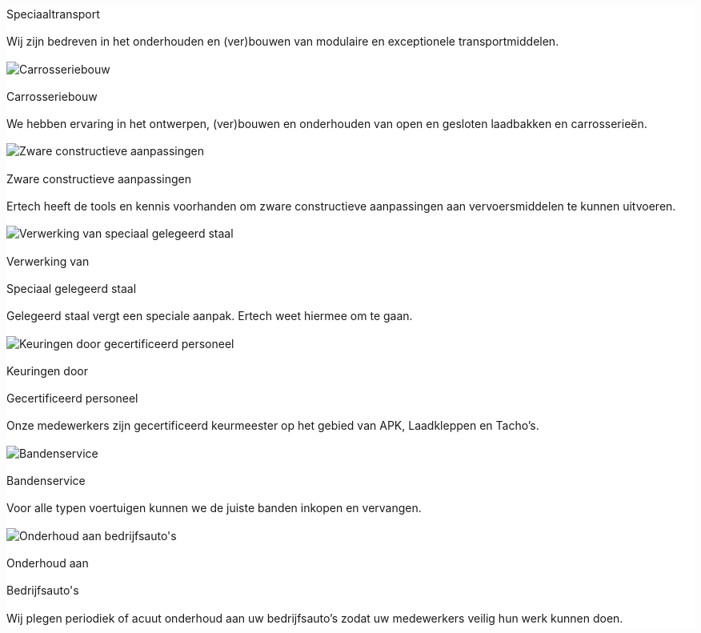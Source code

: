 Speciaaltransport


Wij zijn bedreven in het onderhouden en (ver)bouwen van modulaire en exceptionele transportmiddelen.


![Carrosseriebouw](https://ertech.nl/assets/img/icons/services/grey/carrosseriebouw.svg)

Carrosseriebouw


We hebben ervaring in het ontwerpen, (ver)bouwen en onderhouden van open en gesloten laadbakken en carrosserieën.


![Zware constructieve aanpassingen](https://ertech.nl/assets/img/icons/services/grey/zware-constructieve-aanpassingen.svg)

Zware constructieve aanpassingen


Ertech heeft de tools en kennis voorhanden om zware constructieve aanpassingen aan
vervoersmiddelen te kunnen uitvoeren.


![Verwerking van speciaal gelegeerd staal](https://ertech.nl/assets/img/icons/services/grey/gelegeerd-staal.svg)

Verwerking van


Speciaal gelegeerd staal


Gelegeerd staal vergt een speciale aanpak. Ertech weet hiermee om te gaan.


![Keuringen door gecertificeerd personeel](https://ertech.nl/assets/img/icons/services/grey/keuringen.svg)

Keuringen door


Gecertificeerd personeel


Onze medewerkers zijn gecertificeerd keurmeester op het gebied van APK,
Laadkleppen en Tacho’s.


![Bandenservice](https://ertech.nl/assets/img/icons/services/grey/bandenservcie.svg)

Bandenservice


Voor alle typen voertuigen kunnen we de juiste banden inkopen en vervangen.


![Onderhoud aan bedrijfsauto's](https://ertech.nl/assets/img/icons/services/grey/onderhoud-aan-bedrijfsautos.svg)

Onderhoud aan


Bedrijfsauto's


Wij plegen periodiek of acuut onderhoud aan uw bedrijfsauto’s zodat uw medewerkers
veilig hun werk kunnen doen.
